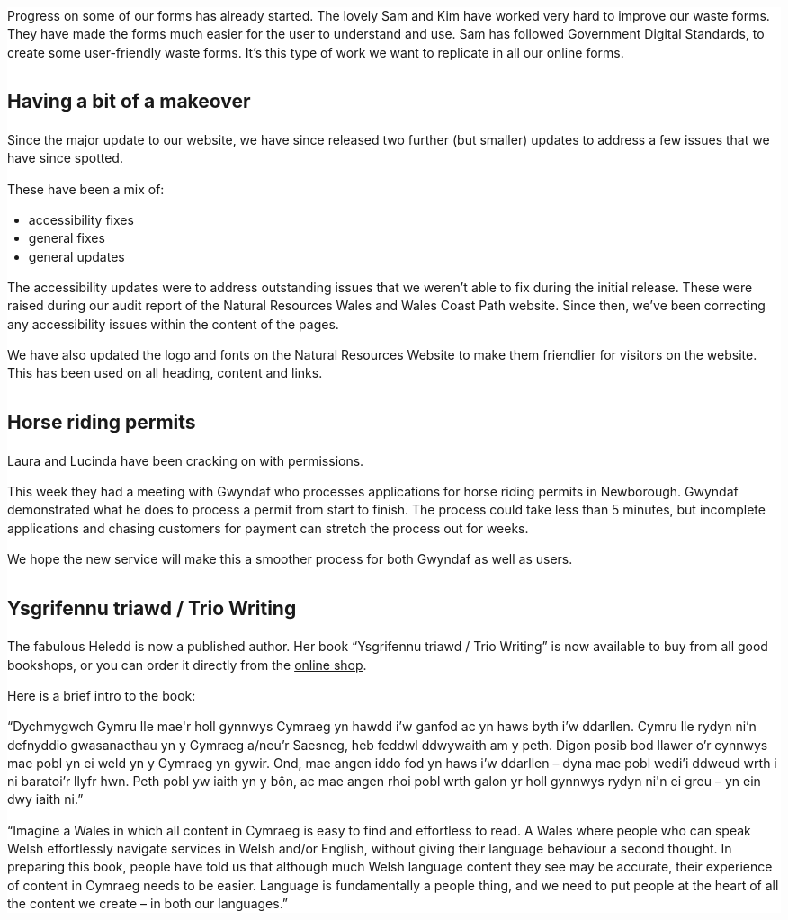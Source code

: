 Progress on some of our forms has already started. The lovely Sam and Kim have worked very hard to improve our waste forms. They have made the forms much easier for the user to understand and use. Sam has followed [Government Digital Standards]( https://www.gov.uk/service-manual/service-standard), to create some user-friendly waste forms. It’s this type of work we want to replicate in all our online forms.

## Having a bit of a makeover

Since the major update to our website, we have since released two further (but smaller) updates to address a few issues that we have since spotted.

These have been a mix of:
+ accessibility fixes
+ general fixes
+ general updates

The accessibility updates were to address outstanding issues that we weren’t able to fix during the initial release. These were raised during our audit report of the Natural Resources Wales and Wales Coast Path website. Since then, we’ve been correcting any accessibility issues within the content of the pages.

We have also updated the logo and fonts on the Natural Resources Website to make them friendlier for visitors on the website. This has been used on all heading, content and links.

## Horse riding permits

Laura and Lucinda have been cracking on with permissions. 

This week they had a meeting with Gwyndaf who processes applications for horse riding permits in Newborough. Gwyndaf demonstrated what he does to process a permit from start to finish. The process could take less than 5 minutes, but incomplete applications and chasing customers for payment can stretch the process out for weeks. 

We hope the new service will make this a smoother process for both Gwyndaf as well as users.

## Ysgrifennu triawd / Trio Writing

The fabulous Heledd is now a published author. Her book “Ysgrifennu triawd / Trio Writing” is now available to buy from all good bookshops, or you can order it directly from the [online shop]( https://www.lulu.com/shop/ceri-brunelli-williams-and-adrian-ortega-and-heledd-quaeck-and-nia-campbell/ysgrifennu-triawd-trio-writing/paperback/product-gr7m76.html?page=1&pageSize=4).

Here is a brief intro to the book:

“Dychmygwch Gymru lle mae'r holl gynnwys Cymraeg yn hawdd i’w ganfod ac yn haws byth i’w ddarllen. Cymru lle rydyn ni’n defnyddio gwasanaethau yn y Gymraeg a/neu’r Saesneg, heb feddwl ddwywaith am y peth. Digon posib bod llawer o’r cynnwys mae pobl yn ei weld yn y Gymraeg yn gywir. Ond, mae angen iddo fod yn haws i’w ddarllen – dyna mae pobl wedi’i ddweud wrth i ni baratoi’r llyfr hwn. Peth pobl yw iaith yn y bôn, ac mae angen rhoi pobl wrth galon yr holl gynnwys rydyn ni'n ei greu – yn ein dwy iaith ni.”

“Imagine a Wales in which all content in Cymraeg is easy to find and effortless to read. A Wales where people who can speak Welsh effortlessly navigate services in Welsh and/or English, without giving their language behaviour a second thought. In preparing this book, people have told us that although much Welsh language content they see may be accurate, their experience of content in Cymraeg needs to be easier. Language is fundamentally a people thing, and we need to put people at the heart of all the content we create – in both our languages.”
